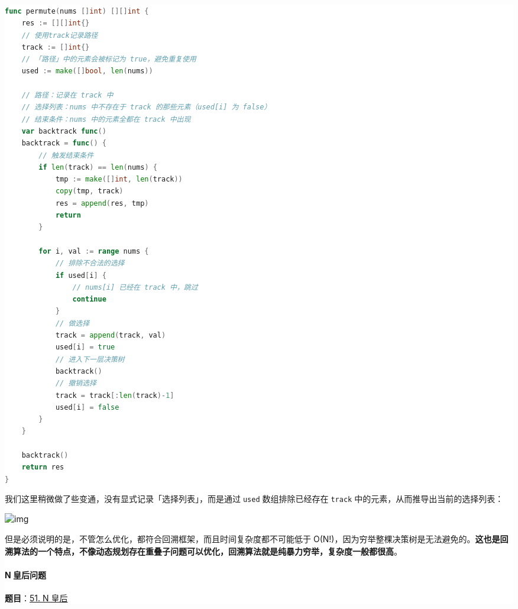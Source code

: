```go
func permute(nums []int) [][]int {
    res := [][]int{}
    // 使用track记录路径
    track := []int{}
    // 「路径」中的元素会被标记为 true，避免重复使用
    used := make([]bool, len(nums))

    // 路径：记录在 track 中
    // 选择列表：nums 中不存在于 track 的那些元素（used[i] 为 false）
    // 结束条件：nums 中的元素全都在 track 中出现
    var backtrack func() 
    backtrack = func() {
        // 触发结束条件
        if len(track) == len(nums) {
            tmp := make([]int, len(track))
            copy(tmp, track)  
            res = append(res, tmp)
            return
        }

        for i, val := range nums {
            // 排除不合法的选择
            if used[i] {
                // nums[i] 已经在 track 中，跳过
                continue
            }
            // 做选择
            track = append(track, val)
            used[i] = true
            // 进入下一层决策树
            backtrack()
            // 撤销选择
            track = track[:len(track)-1]
            used[i] = false
        }
    }

    backtrack()
    return res
}
```

我们这里稍微做了些变通，没有显式记录「选择列表」，而是通过 `used` 数组排除已经存在 `track` 中的元素，从而推导出当前的选择列表：

![img](https://s2.loli.net/2024/08/25/dY24k9TRlUXtqFE.jpg)

但是必须说明的是，不管怎么优化，都符合回溯框架，而且时间复杂度都不可能低于 O(N!)，因为穷举整棵决策树是无法避免的。**这也是回溯算法的一个特点，不像动态规划存在重叠子问题可以优化，回溯算法就是纯暴力穷举，复杂度一般都很高**。

#### N 皇后问题

**题目**：[51. N 皇后](https://leetcode.cn/problems/n-queens/submissions/)
